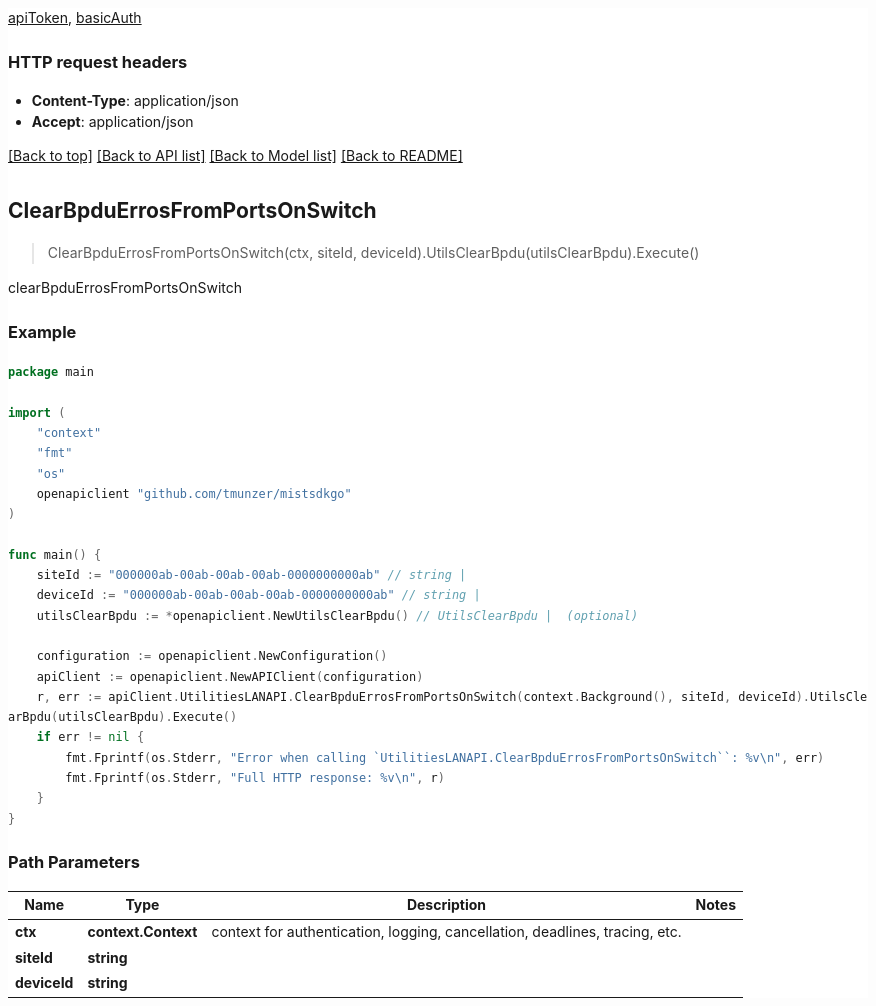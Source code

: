 [apiToken](../README.md#apiToken), [basicAuth](../README.md#basicAuth)

### HTTP request headers

- **Content-Type**: application/json
- **Accept**: application/json

[[Back to top]](#) [[Back to API list]](../README.md#documentation-for-api-endpoints)
[[Back to Model list]](../README.md#documentation-for-models)
[[Back to README]](../README.md)


## ClearBpduErrosFromPortsOnSwitch

> ClearBpduErrosFromPortsOnSwitch(ctx, siteId, deviceId).UtilsClearBpdu(utilsClearBpdu).Execute()

clearBpduErrosFromPortsOnSwitch



### Example

```go
package main

import (
	"context"
	"fmt"
	"os"
	openapiclient "github.com/tmunzer/mistsdkgo"
)

func main() {
	siteId := "000000ab-00ab-00ab-00ab-0000000000ab" // string | 
	deviceId := "000000ab-00ab-00ab-00ab-0000000000ab" // string | 
	utilsClearBpdu := *openapiclient.NewUtilsClearBpdu() // UtilsClearBpdu |  (optional)

	configuration := openapiclient.NewConfiguration()
	apiClient := openapiclient.NewAPIClient(configuration)
	r, err := apiClient.UtilitiesLANAPI.ClearBpduErrosFromPortsOnSwitch(context.Background(), siteId, deviceId).UtilsClearBpdu(utilsClearBpdu).Execute()
	if err != nil {
		fmt.Fprintf(os.Stderr, "Error when calling `UtilitiesLANAPI.ClearBpduErrosFromPortsOnSwitch``: %v\n", err)
		fmt.Fprintf(os.Stderr, "Full HTTP response: %v\n", r)
	}
}
```

### Path Parameters


Name | Type | Description  | Notes
------------- | ------------- | ------------- | -------------
**ctx** | **context.Context** | context for authentication, logging, cancellation, deadlines, tracing, etc.
**siteId** | **string** |  | 
**deviceId** | **string** |  | 
